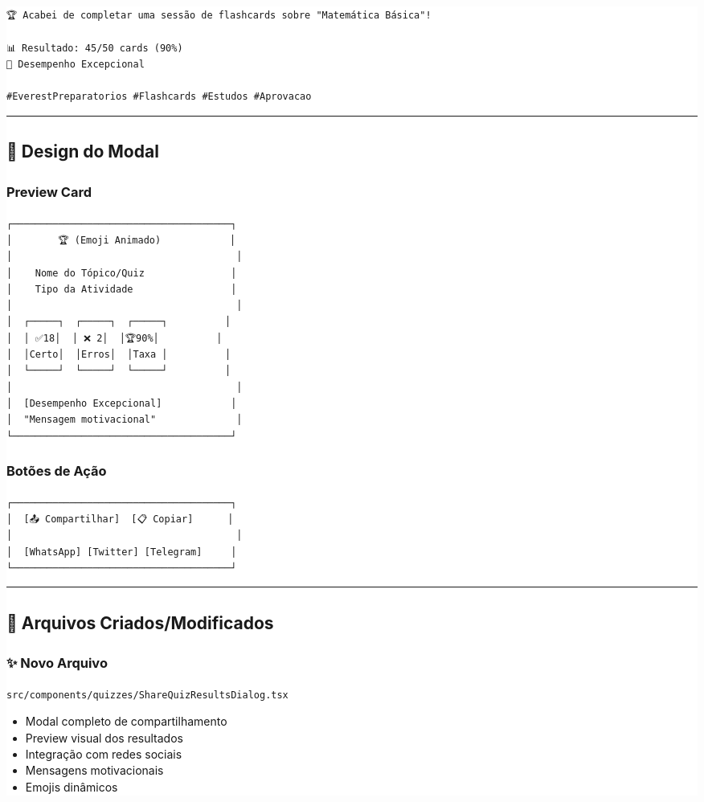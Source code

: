 ```
🏆 Acabei de completar uma sessão de flashcards sobre "Matemática Básica"!

📊 Resultado: 45/50 cards (90%)
🎯 Desempenho Excepcional

#EverestPreparatorios #Flashcards #Estudos #Aprovacao
```

---

## 🎨 Design do Modal

### Preview Card
```
┌──────────────────────────────────────┐
│        🏆 (Emoji Animado)            │
│                                       │
│    Nome do Tópico/Quiz               │
│    Tipo da Atividade                 │
│                                       │
│  ┌─────┐  ┌─────┐  ┌─────┐          │
│  │ ✅18│  │ ❌ 2│  │🏆90%│          │
│  │Certo│  │Erros│  │Taxa │          │
│  └─────┘  └─────┘  └─────┘          │
│                                       │
│  [Desempenho Excepcional]            │
│  "Mensagem motivacional"              │
└──────────────────────────────────────┘
```

### Botões de Ação
```
┌──────────────────────────────────────┐
│  [📤 Compartilhar]  [📋 Copiar]      │
│                                       │
│  [WhatsApp] [Twitter] [Telegram]     │
└──────────────────────────────────────┘
```

---

## 🔧 Arquivos Criados/Modificados

### ✨ Novo Arquivo
```
src/components/quizzes/ShareQuizResultsDialog.tsx
```
- Modal completo de compartilhamento
- Preview visual dos resultados
- Integração com redes sociais
- Mensagens motivacionais
- Emojis dinâmicos
